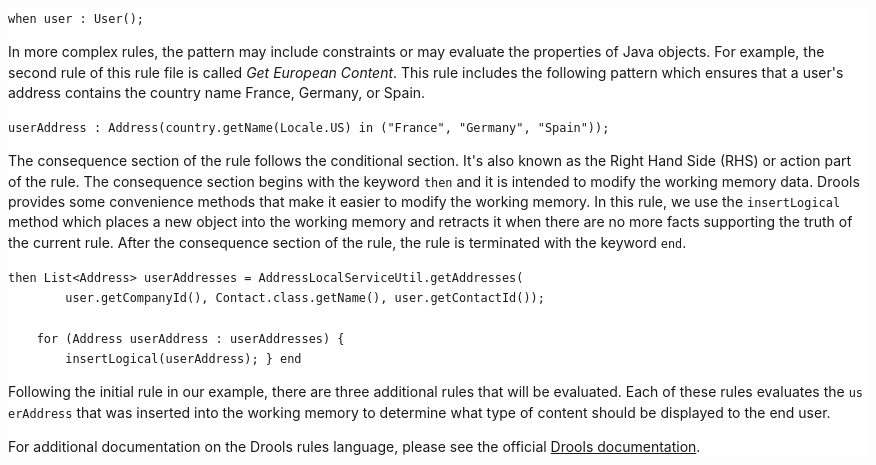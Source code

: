 	when user : User();

In more complex rules, the pattern may include constraints or may evaluate the
properties of Java objects.  For example, the second rule of this rule file is
called *Get European Content*. This rule includes the following pattern which
ensures that a user's address contains the country name France, Germany, or
Spain. 

	userAddress : Address(country.getName(Locale.US) in ("France", "Germany", "Spain"));

The consequence section of the rule follows the conditional section. It's also
known as the Right Hand Side (RHS) or action part of the rule. The consequence
section begins with the keyword `then` and it is intended to modify the working
memory data. Drools provides some convenience methods that make it easier to
modify the working memory. In this rule, we use the `insertLogical` method which
places a new object into the working memory and retracts it when there are no
more facts supporting the truth of the current rule. After the consequence
section of the rule, the rule is terminated with the keyword `end`. 

	then List<Address> userAddresses = AddressLocalServiceUtil.getAddresses(
            user.getCompanyId(), Contact.class.getName(), user.getContactId());

        for (Address userAddress : userAddresses) {
            insertLogical(userAddress); } end

Following the initial rule in our example, there are three additional rules that
will be evaluated. Each of these rules evaluates the `userAddress` that was
inserted into the working memory to determine what type of content should be
displayed to the end user. 

For additional documentation on the Drools rules language, please see the
official [Drools documentation](http://docs.jboss.org/drools/release/5.2.0.Final/drools-expert-docs/html/). 
